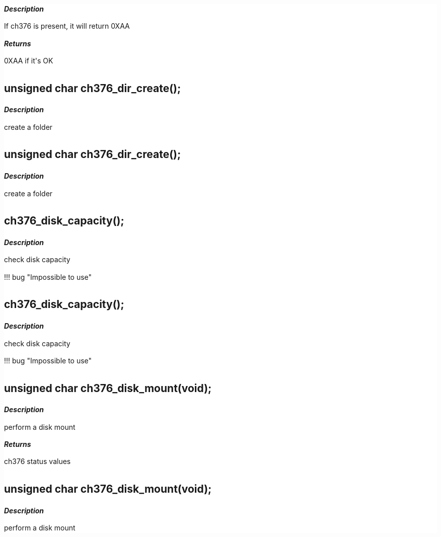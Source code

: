 ***Description***

If ch376 is present, it will return 0XAA

***Returns***

0XAA if it's OK


## unsigned char ch376_dir_create();

***Description***

create a folder



## unsigned char ch376_dir_create();

***Description***

create a folder



## ch376_disk_capacity();

***Description***

check disk capacity

!!! bug "Impossible to use"


## ch376_disk_capacity();

***Description***

check disk capacity

!!! bug "Impossible to use"


## unsigned char ch376_disk_mount(void);

***Description***

perform a disk mount

***Returns***

ch376 status values


## unsigned char ch376_disk_mount(void);

***Description***

perform a disk mount
